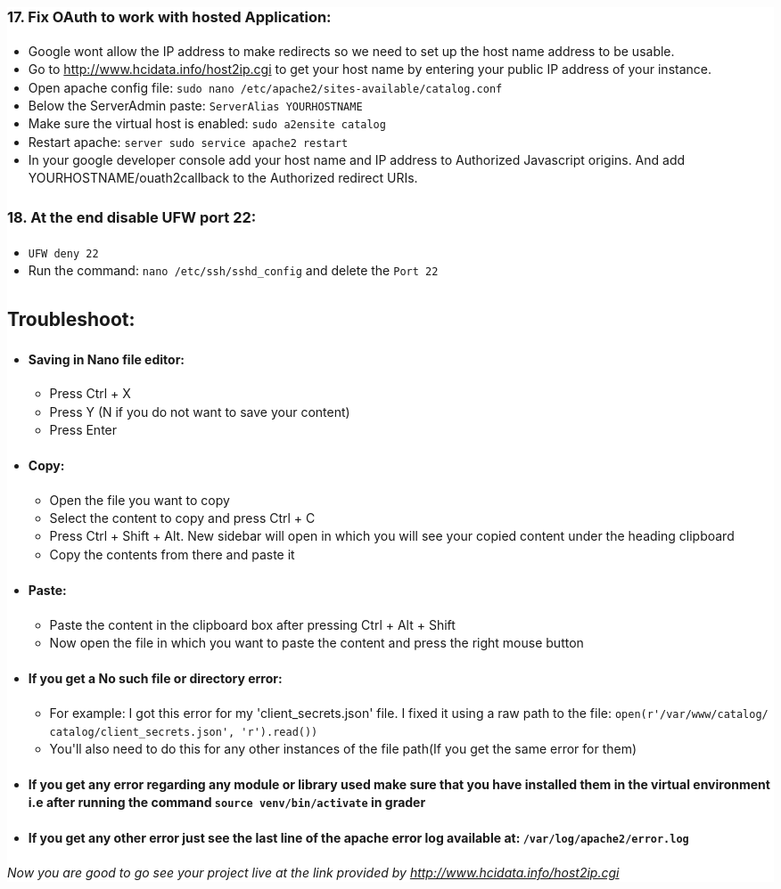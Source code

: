 ### 17. Fix OAuth to work with hosted Application:

  * Google wont allow the IP address to make redirects so we need to set up the host name address to be usable.
  * Go to http://www.hcidata.info/host2ip.cgi to get your host name by entering your public IP address of your instance.
  * Open apache config file: `sudo nano /etc/apache2/sites-available/catalog.conf`
  * Below the ServerAdmin paste: `ServerAlias YOURHOSTNAME`
  * Make sure the virtual host is enabled: `sudo a2ensite catalog`
  * Restart apache: `server sudo service apache2 restart`
  * In your google developer console add your host name and IP address to Authorized Javascript origins. And add YOURHOSTNAME/ouath2callback to the Authorized redirect URIs.
  
### 18. At the end disable UFW port 22:

  * `UFW deny 22`
  * Run the command: `nano /etc/ssh/sshd_config` and delete the `Port 22`
  
## Troubleshoot:

* #### Saving in Nano file editor:
  * Press Ctrl + X
  * Press Y (N if you do not want to save your content)
  * Press Enter
* #### Copy:
  * Open the file you want to copy
  * Select the content to copy and press Ctrl + C
  * Press Ctrl + Shift + Alt. New sidebar will open in which you will see your copied content under the heading clipboard
  * Copy the contents from there and paste it
* #### Paste:
  * Paste the content in the clipboard box after pressing Ctrl + Alt + Shift
  * Now open the file in which you want to paste the content and press the right mouse button
* #### If you get a No such file or directory error:
  * For example: I got this error for my 'client_secrets.json' file. I fixed it using a raw path to the file:  `open(r'/var/www/catalog/catalog/client_secrets.json', 'r').read())`
  * You'll also need to do this for any other instances of the file path(If you get the same error for them)
* #### If you get any error regarding any module or library used make sure that you have installed them in the virtual environment i.e after running the command `source venv/bin/activate` in grader
* #### If you get any other error just see the last line of the apache error log available at: `/var/log/apache2/error.log`

_Now you are good to go see your project live at the link provided by http://www.hcidata.info/host2ip.cgi_

